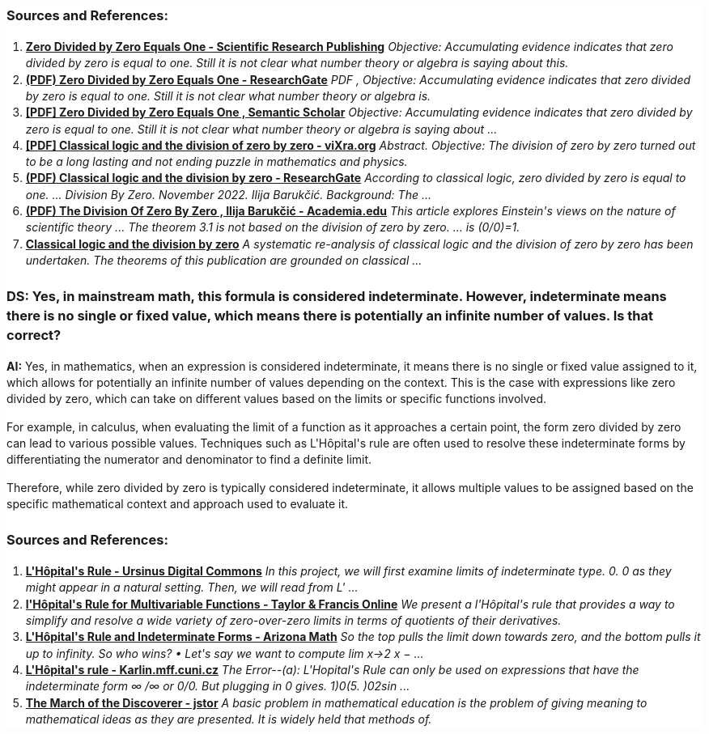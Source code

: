 ### Sources and References:

1. **[Zero Divided by Zero Equals One - Scientific Research Publishing](https://www.scirp.org/journal/paperinformation?paperid=83991)** _Objective: Accumulating evidence indicates that zero divided by zero is equal to one. Still it is not clear what number theory or algebra is saying about this._
2. **[(PDF) Zero Divided by Zero Equals One - ResearchGate](https://www.researchgate.net/publication/324726548_Zero_Divided_by_Zero_Equals_One)** _PDF , Objective: Accumulating evidence indicates that zero divided by zero is equal to one. Still it is not clear what number theory or algebra is._
3. **[[PDF] Zero Divided by Zero Equals One , Semantic Scholar](https://www.semanticscholar.org/paper/Zero-Divided-by-Zero-Equals-One-Baruk%C4%8Di%C4%87/1de43aea27bc5647ce1fbe55d42faed22ec735a3)** _Objective: Accumulating evidence indicates that zero divided by zero is equal to one. Still it is not clear what number theory or algebra is saying about ..._
4. **[[PDF] Classical logic and the division of zero by zero - viXra.org](https://vixra.org/pdf/1903.0343v1.pdf)** _Abstract. Objective: The division of zero by zero turned out to be a long lasting and not ending puzzle in mathematics and physics._
5. **[(PDF) Classical logic and the division by zero - ResearchGate](https://www.researchgate.net/publication/338152159_Classical_logic_and_the_division_by_zero)** _According to classical logic, zero divided by zero is equal to one. ... Division By Zero. November 2022. Ilija Barukčić. Background: The ..._
7. **[(PDF) The Division Of Zero By Zero , Ilija Barukčić - Academia.edu](https://www.academia.edu/102517672/The_Division_Of_Zero_By_Zero?uc-sb-sw=34905441)** _This article explores Einstein's views on the nature of scientific theory ... The theorem 3.1 is not based on the division of zero by zero. ... is (0/0)=1._
8. **[Classical logic and the division by zero](https://ijmttjournal.org/archive/ijmtt-v65i8p506)** _A systematic re-analysis of classical logic and the division of zero by zero has been undertaken. The theorems of this publication are grounded on classical ..._
### DS:  Yes, in mainstream math, this formula is considered indeterminate. However, indeterminate means there is no single or fixed value, which means there is potentially an infinite number of values. Is that correct?

**AI:**  Yes, in mathematics, when an expression is considered indeterminate, it means there is no single or fixed value assigned to it, which allows for potentially an infinite number of values depending on the context. This is the case with expressions like zero divided by zero, which can take on different values based on the limits or specific functions involved.

 For example, in calculus, when evaluating the limit of a function as it approaches a certain point, the form zero divided by zero can lead to various possible values. Techniques such as L'Hôpital's rule are often used to resolve these indeterminate forms by differentiating the numerator and denominator to find a definite limit.

 Therefore, while zero divided by zero is typically considered indeterminate, it allows multiple values to be assigned based on the specific mathematical context and approach used to evaluate it.

### Sources and References:

1. **[L'Hôpital's Rule - Ursinus Digital Commons](https://digitalcommons.ursinus.edu/cgi/viewcontent.cgi?article=1016&context=triumphs_calculus)** _In this project, we will first examine limits of indeterminate type. 0. 0 as they might appear in a natural setting. Then, we will read from L' ..._
2. **[l'Hôpital's Rule for Multivariable Functions - Taylor & Francis Online](https://www.tandfonline.com/doi/pdf/10.1080/00029890.2020.1793635)** _We present a l'Hôpital's rule that provides a way to simplify and resolve a wide variety of zero-over-zero limits in terms of quotients of their derivatives._
3. **[L'Hôpital's Rule and Indeterminate Forms - Arizona Math](https://www.math.arizona.edu/~tlazarus/files/L%27Hopital.pdf)** _So the top pulls the limit down towards zero, and the bottom pulls it up to infinity. So who wins? • Let's say we want to compute lim x→2 x − ..._
4. **[L'Hôpital's rule - Karlin.mff.cuni.cz](https://www.karlin.mff.cuni.cz/~kuncova/en/2021ZS_FMat1/18sol.pdf)** _The Error--(a): L'Hopital's Rule can only be used on expressions that have the indeterminate form ∞ /∞ or 0/0. But plugging in 0 gives. 1)0(5. )02sin ..._
5. **[The March of the Discoverer - jstor](https://www.jstor.org/stable/3481961)** _A basic problem in mathematical education is the problem of giving meaning to mathematical ideas as they are presented. It is widely held that methods of._